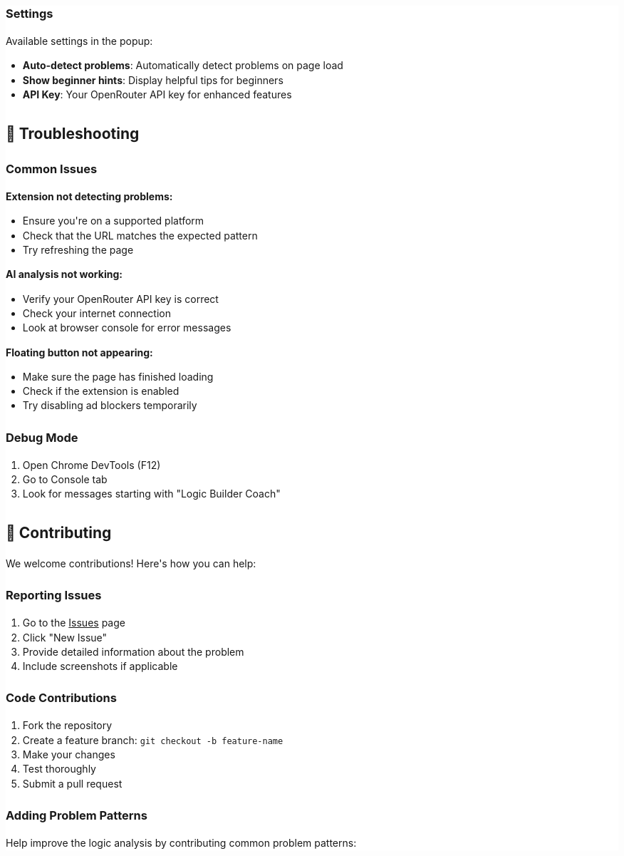 ### Settings
Available settings in the popup:
- **Auto-detect problems**: Automatically detect problems on page load
- **Show beginner hints**: Display helpful tips for beginners
- **API Key**: Your OpenRouter API key for enhanced features

## 🐛 Troubleshooting

### Common Issues

**Extension not detecting problems:**
- Ensure you're on a supported platform
- Check that the URL matches the expected pattern
- Try refreshing the page

**AI analysis not working:**
- Verify your OpenRouter API key is correct
- Check your internet connection
- Look at browser console for error messages

**Floating button not appearing:**
- Make sure the page has finished loading
- Check if the extension is enabled
- Try disabling ad blockers temporarily

### Debug Mode
1. Open Chrome DevTools (F12)
2. Go to Console tab
3. Look for messages starting with "Logic Builder Coach"

## 🤝 Contributing

We welcome contributions! Here's how you can help:

### Reporting Issues
1. Go to the [Issues](https://github.com/your-repo/logic-builder-coach/issues) page
2. Click "New Issue"
3. Provide detailed information about the problem
4. Include screenshots if applicable

### Code Contributions
1. Fork the repository
2. Create a feature branch: `git checkout -b feature-name`
3. Make your changes
4. Test thoroughly
5. Submit a pull request

### Adding Problem Patterns
Help improve the logic analysis by contributing common problem patterns:
